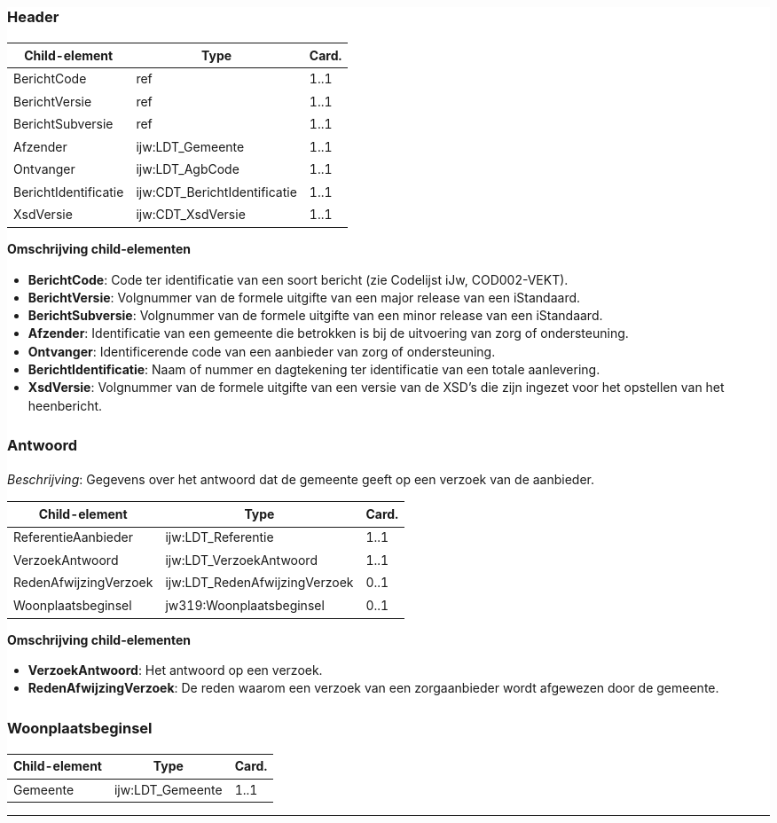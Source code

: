 ### Header

| Child-element | Type | Card. |
| --- | --- | --- |
| BerichtCode | ref | 1..1 |
| BerichtVersie | ref | 1..1 |
| BerichtSubversie | ref | 1..1 |
| Afzender | ijw:LDT_Gemeente | 1..1 |
| Ontvanger | ijw:LDT_AgbCode | 1..1 |
| BerichtIdentificatie | ijw:CDT_BerichtIdentificatie | 1..1 |
| XsdVersie | ijw:CDT_XsdVersie | 1..1 |

**Omschrijving child-elementen**
* **BerichtCode**: Code ter identificatie van een soort bericht (zie Codelijst iJw, COD002-VEKT).
* **BerichtVersie**: Volgnummer van de formele uitgifte van een major release van een iStandaard.
* **BerichtSubversie**: Volgnummer van de formele uitgifte van een minor release van een iStandaard.
* **Afzender**: Identificatie van een gemeente die betrokken is bij de uitvoering van zorg of ondersteuning.
* **Ontvanger**: Identificerende code van een aanbieder van zorg of ondersteuning.
* **BerichtIdentificatie**: Naam of nummer en dagtekening ter identificatie van een totale aanlevering.
* **XsdVersie**: Volgnummer van de formele uitgifte van een versie van de XSD’s die zijn ingezet voor het opstellen van het heenbericht.

### Antwoord

*Beschrijving*: Gegevens over het antwoord dat de gemeente geeft op een verzoek van de aanbieder.

| Child-element | Type | Card. |
| --- | --- | --- |
| ReferentieAanbieder | ijw:LDT_Referentie | 1..1 |
| VerzoekAntwoord | ijw:LDT_VerzoekAntwoord | 1..1 |
| RedenAfwijzingVerzoek | ijw:LDT_RedenAfwijzingVerzoek | 0..1 |
| Woonplaatsbeginsel | jw319:Woonplaatsbeginsel | 0..1 |

**Omschrijving child-elementen**
* **VerzoekAntwoord**: Het antwoord op een verzoek.
* **RedenAfwijzingVerzoek**: De reden waarom een verzoek van een zorgaanbieder wordt afgewezen door de gemeente.

### Woonplaatsbeginsel

| Child-element | Type | Card. |
| --- | --- | --- |
| Gemeente | ijw:LDT_Gemeente | 1..1 |

---